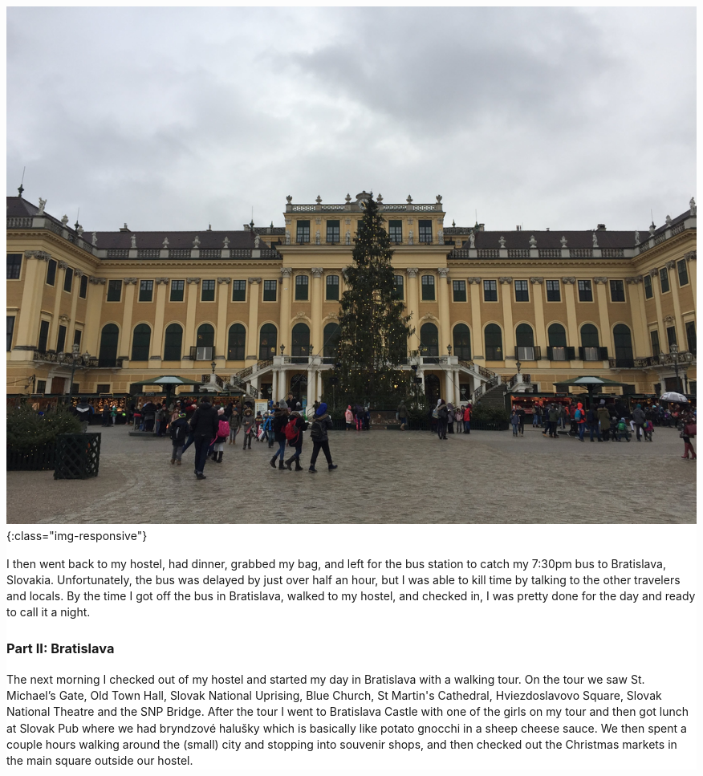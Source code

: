 ![Schönbrunn Palace](/assets/article_images/2018-01-14-the-final-adventure/vienna-schonbrunn-palace.jpg){:class="img-responsive"}

I then went back to my hostel, had dinner, grabbed my bag, and left for the bus station to catch my 7:30pm bus to Bratislava, Slovakia. Unfortunately, the bus was delayed by just over half an hour, but I was able to kill time by talking to the other travelers and locals. By the time I got off the bus in Bratislava, walked to my hostel, and checked in, I was pretty done for the day and ready to call it a night.

### Part II: Bratislava

The next morning I checked out of my hostel and started my day in Bratislava with a walking tour. On the tour we saw
St. Michael’s Gate, Old Town Hall, Slovak National Uprising, Blue Church, St Martin's Cathedral, Hviezdoslavovo Square, Slovak National Theatre and the SNP Bridge. After the tour I went to Bratislava Castle with one of the girls on my tour and then got lunch at Slovak Pub where we had bryndzové halušky which is basically like potato gnocchi in a sheep cheese sauce. We then spent a couple hours walking around the (small) city and stopping into souvenir shops, and then checked out the Christmas markets in the main square outside our hostel.

